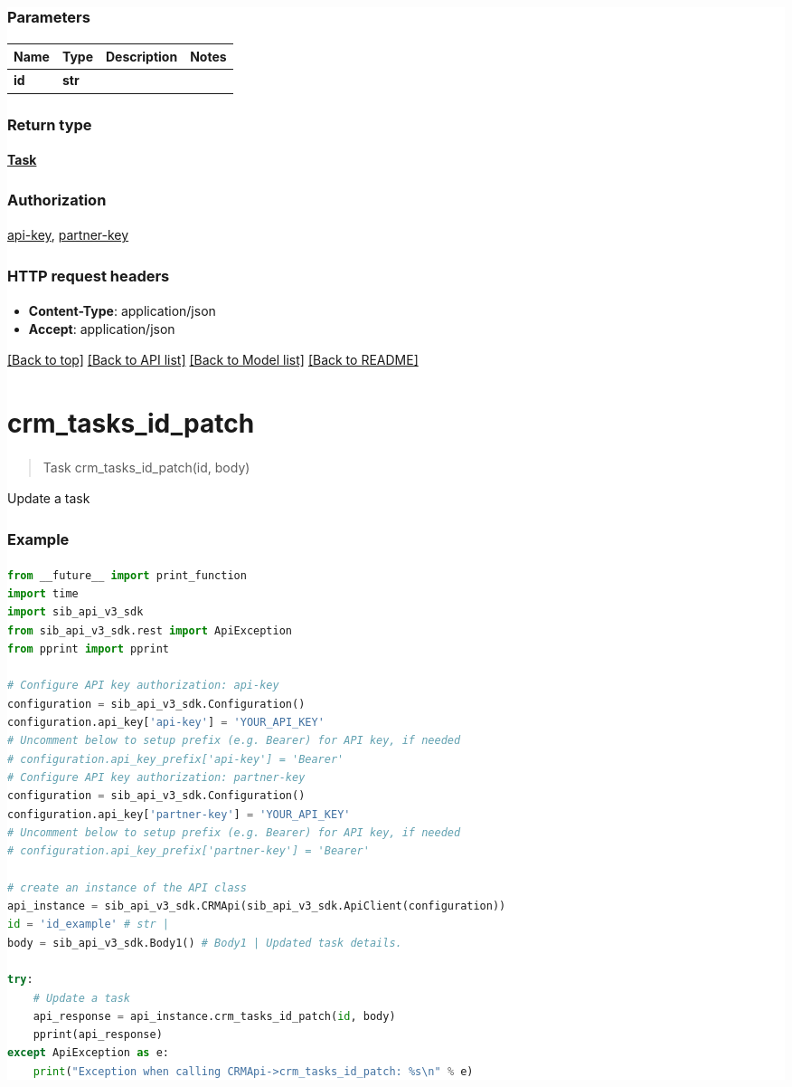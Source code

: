 ### Parameters

Name | Type | Description  | Notes
------------- | ------------- | ------------- | -------------
 **id** | **str**|  | 

### Return type

[**Task**](Task.md)

### Authorization

[api-key](../README.md#api-key), [partner-key](../README.md#partner-key)

### HTTP request headers

 - **Content-Type**: application/json
 - **Accept**: application/json

[[Back to top]](#) [[Back to API list]](../README.md#documentation-for-api-endpoints) [[Back to Model list]](../README.md#documentation-for-models) [[Back to README]](../README.md)

# **crm_tasks_id_patch**
> Task crm_tasks_id_patch(id, body)

Update a task

### Example
```python
from __future__ import print_function
import time
import sib_api_v3_sdk
from sib_api_v3_sdk.rest import ApiException
from pprint import pprint

# Configure API key authorization: api-key
configuration = sib_api_v3_sdk.Configuration()
configuration.api_key['api-key'] = 'YOUR_API_KEY'
# Uncomment below to setup prefix (e.g. Bearer) for API key, if needed
# configuration.api_key_prefix['api-key'] = 'Bearer'
# Configure API key authorization: partner-key
configuration = sib_api_v3_sdk.Configuration()
configuration.api_key['partner-key'] = 'YOUR_API_KEY'
# Uncomment below to setup prefix (e.g. Bearer) for API key, if needed
# configuration.api_key_prefix['partner-key'] = 'Bearer'

# create an instance of the API class
api_instance = sib_api_v3_sdk.CRMApi(sib_api_v3_sdk.ApiClient(configuration))
id = 'id_example' # str | 
body = sib_api_v3_sdk.Body1() # Body1 | Updated task details.

try:
    # Update a task
    api_response = api_instance.crm_tasks_id_patch(id, body)
    pprint(api_response)
except ApiException as e:
    print("Exception when calling CRMApi->crm_tasks_id_patch: %s\n" % e)
```
